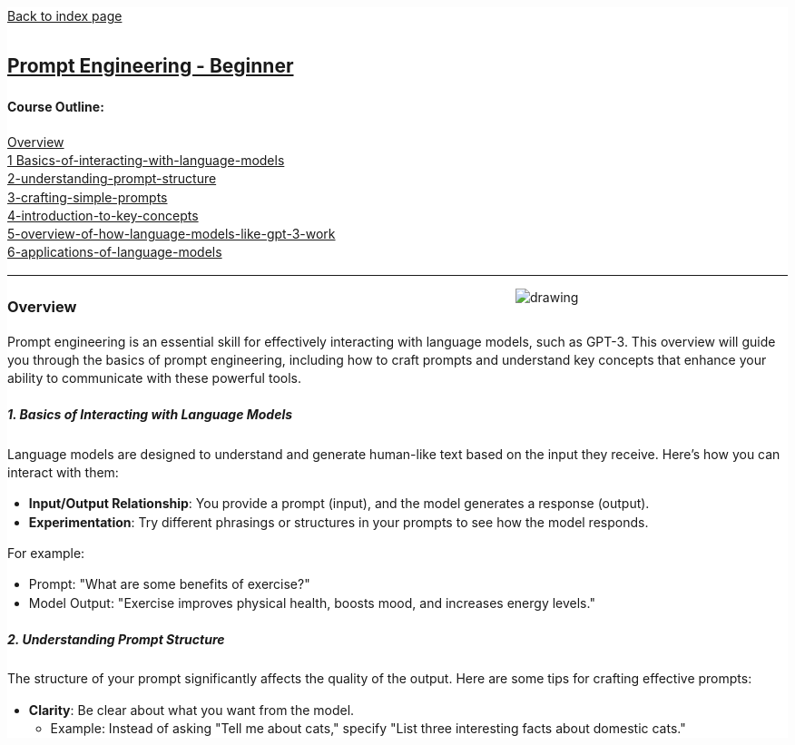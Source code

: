 [Back to index page](https://pip-01.github.io/AI/)
  
  
## <u>Prompt Engineering - Beginner</u>  
  
#### Course Outline:  
  
[Overview](https://pip-01.github.io/AI/Prompt-engineering-beginner#overview)  
[1 Basics-of-interacting-with-language-models](https://pip-01.github.io/AI/Prompt-engineering-beginner#1-basics-of-interacting-with-language-models-1)   
[2-understanding-prompt-structure](https://pip-01.github.io/AI/Prompt-engineering-beginner#2-understanding-prompt-structure-1)  
[3-crafting-simple-prompts](https://pip-01.github.io/AI/Prompt-engineering-beginner#3-crafting-simple-prompts-1)  
[4-introduction-to-key-concepts](https://pip-01.github.io/AI/Prompt-engineering-beginner#4-introduction-to-key-concepts)  
[5-overview-of-how-language-models-like-gpt-3-work](https://pip-01.github.io/AI/Prompt-engineering-beginner#5-overview-of-how-language-models-like-gpt-3-work-1)  
[6-applications-of-language-models](https://pip-01.github.io/AI/Prompt-engineering-beginner#6-applications-of-language-models)  
[]()  

  
---  
  
<img align="right" src="imgOSINT Introduction.jpg" alt="drawing" width="300"/>  

### Overview

Prompt engineering is an essential skill for effectively interacting with language models, such as GPT-3. This overview will guide you through the basics of prompt engineering, including how to craft prompts and understand key concepts that enhance your ability to communicate with these powerful tools.

##### 1. Basics of Interacting with Language Models  

Language models are designed to understand and generate human-like text based on the input they receive. Here’s how you can interact with them:

- **Input/Output Relationship**: You provide a prompt (input), and the model generates a response (output).
- **Experimentation**: Try different phrasings or structures in your prompts to see how the model responds.
  
For example:
- Prompt: "What are some benefits of exercise?"
- Model Output: "Exercise improves physical health, boosts mood, and increases energy levels."

##### 2. Understanding Prompt Structure

The structure of your prompt significantly affects the quality of the output. Here are some tips for crafting effective prompts:

- **Clarity**: Be clear about what you want from the model.
  - Example: Instead of asking "Tell me about cats," specify "List three interesting facts about domestic cats."
  